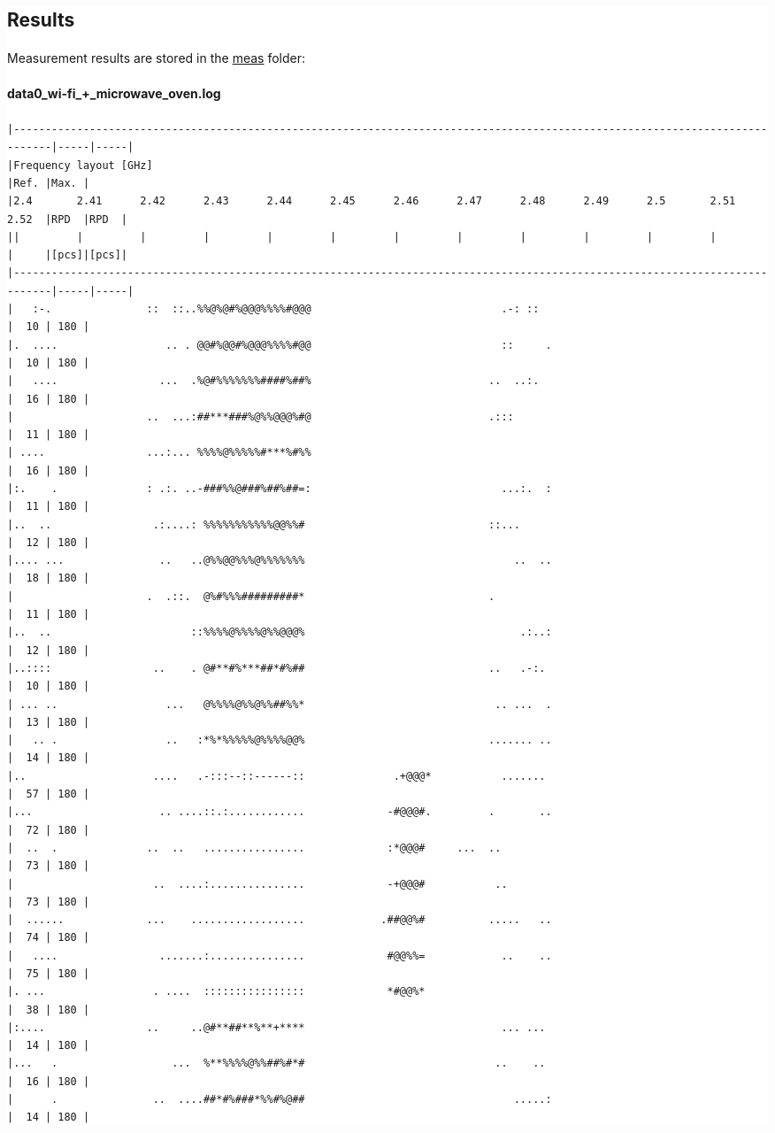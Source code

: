 ## Results

Measurement results are stored in the [meas](https://github.com/gemesa/stm32-rf-scanner/tree/master/meas) folder:

#### data0\_wi-fi\_+\_microwave\_oven.log

```
|------------------------------------------------------------------------------------------------------------------------------|-----|-----|
|Frequency layout [GHz]                                                                                                        |Ref. |Max. |
|2.4       2.41      2.42      2.43      2.44      2.45      2.46      2.47      2.48      2.49      2.5       2.51      2.52  |RPD  |RPD  |
||         |         |         |         |         |         |         |         |         |         |         |         |     |[pcs]|[pcs]|
|------------------------------------------------------------------------------------------------------------------------------|-----|-----|
|   :-.               ::  ::..%%@%@#%@@@%%%%#@@@                              .-: ::                                           |  10 | 180 |
|.  ....                 .. . @@#%@@#%@@@%%%%#@@                              ::     .                                         |  10 | 180 |
|   ....                ...  .%@#%%%%%%%####%##%                            ..  ..:.                                           |  16 | 180 |
|                     ..  ...:##***###%@%%@@@%#@                            .:::                                               |  11 | 180 |
| ....                ...:... %%%%@%%%%%#***%#%%                                                                               |  16 | 180 |
|:.    .              : .:. ..-###%%@###%##%##=:                              ...:.  :                                         |  11 | 180 |
|..  ..                .:....: %%%%%%%%%%%@@%%#                             ::...                                              |  12 | 180 |
|.... ...               ..   ..@%%@@%%%@%%%%%%%                                 ..  ..                                         |  18 | 180 |
|                     .  .::.  @%#%%%#########*                             .                                                  |  11 | 180 |
|..  ..                      ::%%%%@%%%%@%%@@@%                                  .:..:                                         |  12 | 180 |
|..::::                ..    . @#**#%***##*#%##                             ..   .-:.                                          |  10 | 180 |
| ... ..                 ...   @%%%%@%%@%%##%%*                              .. ...  .                                         |  13 | 180 |
|   .. .                 ..   :*%*%%%%%@%%%%@@%                             ....... ..                                         |  14 | 180 |
|..                    ....   .-:::--::------::              .+@@@*           .......                                          |  57 | 180 |
|...                    .. ....::.:............             -#@@@#.         .       ..                                         |  72 | 180 |
|  ..  .              ..  ..   ................             :*@@@#     ...  ..                                                 |  73 | 180 |
|                      ..  ....:...............             -+@@@#           ..                                                |  73 | 180 |
|  ......             ...    ..................            .##@@%#          .....   ..                                         |  74 | 180 |
|   ....                .......:...............             #@@%%=            ..    ..                                         |  75 | 180 |
|. ...                 . ....  ::::::::::::::::             *#@@%*                                                             |  38 | 180 |
|:....                ..     ..@#**##**%**+****                               ... ...                                          |  14 | 180 |
|...   .                  ...  %**%%%%@%%##%#*#                              ..    ..                                          |  16 | 180 |
|      .               ..  ....##*#%###*%%#%@##                                 .....:                                         |  14 | 180 |
```